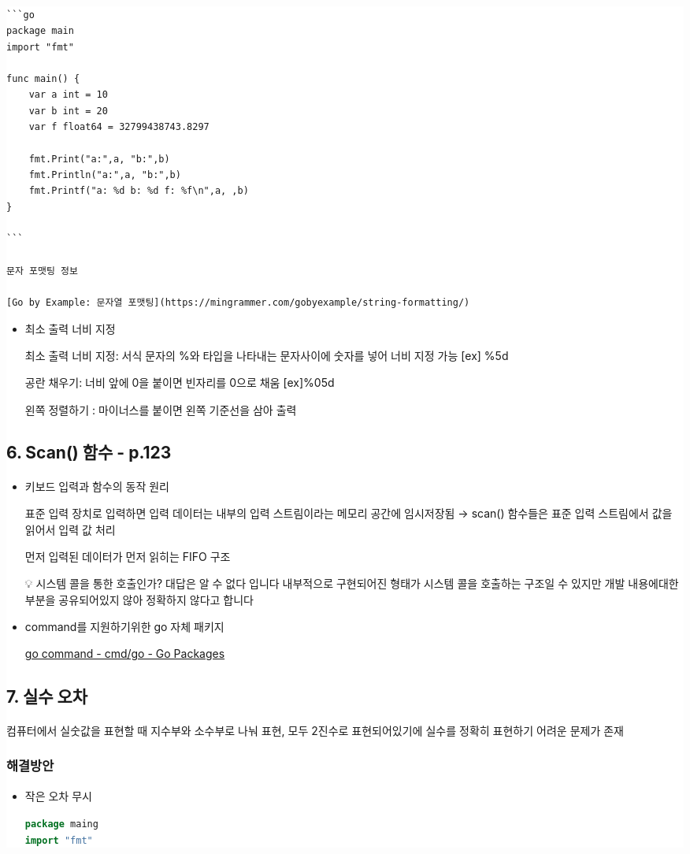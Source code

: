     ```go
    package main
    import "fmt"
    
    func main() {
    	var a int = 10
    	var b int = 20
    	var f float64 = 32799438743.8297
    
    	fmt.Print("a:",a, "b:",b)
    	fmt.Println("a:",a, "b:",b)
    	fmt.Printf("a: %d b: %d f: %f\n",a, ,b)
    }
    
    ```
    
    문자 포맷팅 정보
    
    [Go by Example: 문자열 포맷팅](https://mingrammer.com/gobyexample/string-formatting/)
    

- 최소 출력 너비 지정
    
    최소 출력 너비 지정: 서식 문자의 %와 타입을 나타내는 문자사이에 숫자를 넣어 너비 지정 가능 [ex] %5d
    
    공란 채우기: 너비 앞에 0을 붙이면 빈자리를 0으로 채움 [ex]%05d
    
    왼쪽 정렬하기 : 마이너스를 붙이면 왼쪽 기준선을 삼아 출력
    

## 6. Scan() 함수 - p.123

- 키보드 입력과 함수의 동작 원리
    
    표준 입력 장치로 입력하면 입력 데이터는 내부의 입력 스트림이라는 메모리 공간에 임시저장됨 → scan() 함수들은 표준 입력 스트림에서 값을 읽어서 입력 값 처리
    
    먼저 입력된 데이터가 먼저 읽히는 FIFO 구조
    
    <aside>
    💡 시스템 콜을 통한 호출인가?
    대답은 알 수 없다 입니다 내부적으로 구현되어진 형태가 시스템 콜을 호출하는 구조일 수 있지만 개발 내용에대한 부분을 공유되어있지 않아 정확하지 않다고 합니다
    
    </aside>
    
- command를 지원하기위한 go 자체 패키지
    
    [go command - cmd/go - Go Packages](https://pkg.go.dev/cmd/go)
    

## 7. 실수 오차

컴퓨터에서 실숫값을 표현할 때 지수부와 소수부로 나눠 표현, 모두 2진수로 표현되어있기에 실수를 정확히 표현하기 어려운 문제가 존재

### 해결방안

- 작은 오차 무시
    
    ```go
    package maing
    import "fmt"
    